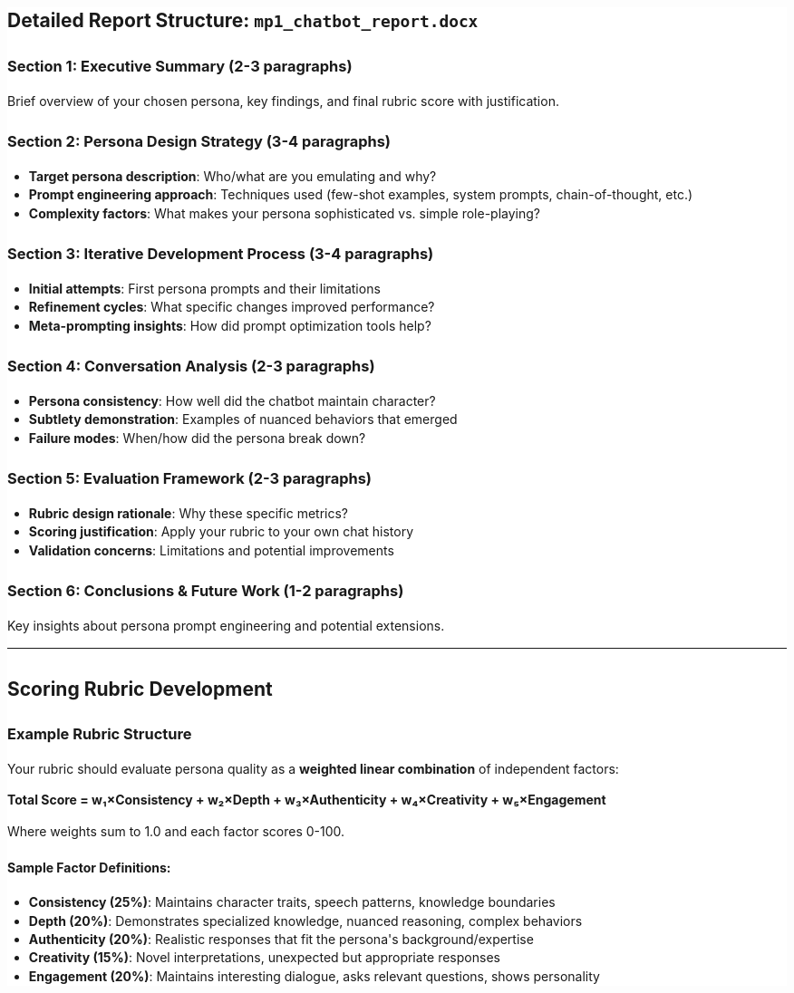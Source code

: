 
## Detailed Report Structure: `mp1_chatbot_report.docx`

### Section 1: Executive Summary (2-3 paragraphs)
Brief overview of your chosen persona, key findings, and final rubric score with justification.

### Section 2: Persona Design Strategy (3-4 paragraphs)
- **Target persona description**: Who/what are you emulating and why?
- **Prompt engineering approach**: Techniques used (few-shot examples, system prompts, chain-of-thought, etc.)
- **Complexity factors**: What makes your persona sophisticated vs. simple role-playing?

### Section 3: Iterative Development Process (3-4 paragraphs)
- **Initial attempts**: First persona prompts and their limitations
- **Refinement cycles**: What specific changes improved performance?
- **Meta-prompting insights**: How did prompt optimization tools help?

### Section 4: Conversation Analysis (2-3 paragraphs)
- **Persona consistency**: How well did the chatbot maintain character?
- **Subtlety demonstration**: Examples of nuanced behaviors that emerged
- **Failure modes**: When/how did the persona break down?

### Section 5: Evaluation Framework (2-3 paragraphs)
- **Rubric design rationale**: Why these specific metrics?
- **Scoring justification**: Apply your rubric to your own chat history
- **Validation concerns**: Limitations and potential improvements

### Section 6: Conclusions & Future Work (1-2 paragraphs)
Key insights about persona prompt engineering and potential extensions.

---

## Scoring Rubric Development

### Example Rubric Structure
Your rubric should evaluate persona quality as a **weighted linear combination** of independent factors:

**Total Score = w₁×Consistency + w₂×Depth + w₃×Authenticity + w₄×Creativity + w₅×Engagement**

Where weights sum to 1.0 and each factor scores 0-100.

#### Sample Factor Definitions:
- **Consistency (25%)**: Maintains character traits, speech patterns, knowledge boundaries
- **Depth (20%)**: Demonstrates specialized knowledge, nuanced reasoning, complex behaviors  
- **Authenticity (20%)**: Realistic responses that fit the persona's background/expertise
- **Creativity (15%)**: Novel interpretations, unexpected but appropriate responses
- **Engagement (20%)**: Maintains interesting dialogue, asks relevant questions, shows personality
